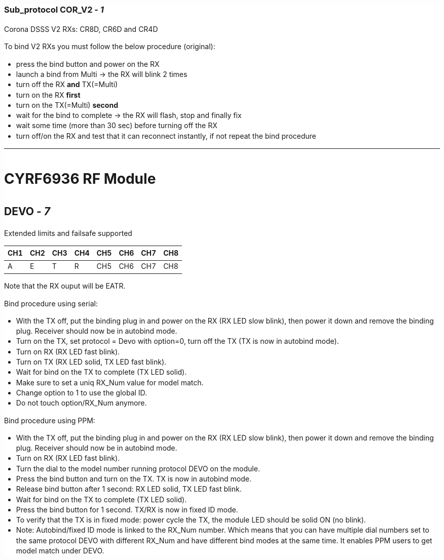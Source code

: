 ### Sub_protocol COR_V2 - *1*
Corona DSSS V2 RXs: CR8D, CR6D and CR4D

To bind V2 RXs you must follow the below procedure (original):
 - press the bind button and power on the RX
 - launch a bind from Multi -> the RX will blink 2 times
 - turn off the RX **and** TX(=Multi)
 - turn on the RX **first**
 - turn on the TX(=Multi) **second**
 - wait for the bind to complete -> the RX will flash, stop and finally fix
 - wait some time (more than 30 sec) before turning off the RX
 - turn off/on the RX and test that it can reconnect instantly, if not repeat the bind procedure

***
# CYRF6936 RF Module

## DEVO - *7*
Extended limits and failsafe supported

CH1|CH2|CH3|CH4|CH5|CH6|CH7|CH8
---|---|---|---|---|---|---|---
A|E|T|R|CH5|CH6|CH7|CH8

Note that the RX ouput will be EATR.

Bind procedure using serial:
- With the TX off, put the binding plug in and power on the RX (RX LED slow blink), then power it down and remove the binding plug. Receiver should now be in autobind mode.
- Turn on the TX, set protocol = Devo with option=0, turn off the TX (TX is now in autobind mode).
- Turn on RX (RX LED fast blink).
- Turn on TX (RX LED solid, TX LED fast blink).
- Wait for bind on the TX to complete (TX LED solid).
- Make sure to set a uniq RX_Num value for model match.
- Change option to 1 to use the global ID.
- Do not touch option/RX_Num anymore.

Bind procedure using PPM:
- With the TX off, put the binding plug in and power on the RX (RX LED slow blink), then power it down and remove the binding plug. Receiver should now be in autobind mode.
- Turn on RX (RX LED fast blink).
- Turn the dial to the model number running protocol DEVO on the module.
- Press the bind button and turn on the TX. TX is now in autobind mode.
- Release bind button after 1 second: RX LED solid, TX LED fast blink.
- Wait for bind on the TX to complete (TX LED solid).
- Press the bind button for 1 second. TX/RX is now in fixed ID mode.
- To verify that the TX is in fixed mode: power cycle the TX, the module LED should be solid ON (no blink).
- Note: Autobind/fixed ID mode is linked to the RX_Num number. Which means that you can have multiple dial numbers set to the same protocol DEVO with different RX_Num and have different bind modes at the same time. It enables PPM users to get model match under DEVO.
